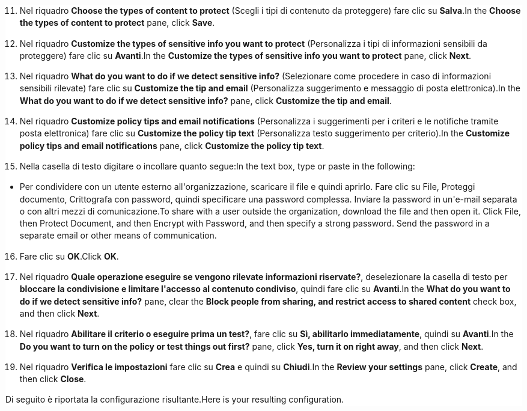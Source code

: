 11. <span data-ttu-id="89f8b-273">Nel riquadro **Choose the types of content to protect** (Scegli i tipi di contenuto da proteggere) fare clic su **Salva**.</span><span class="sxs-lookup"><span data-stu-id="89f8b-273">In the **Choose the types of content to protect** pane, click **Save**.</span></span>
    
12. <span data-ttu-id="89f8b-274">Nel riquadro **Customize the types of sensitive info you want to protect** (Personalizza i tipi di informazioni sensibili da proteggere) fare clic su **Avanti**.</span><span class="sxs-lookup"><span data-stu-id="89f8b-274">In the **Customize the types of sensitive info you want to protect** pane, click **Next**.</span></span>
    
13. <span data-ttu-id="89f8b-275">Nel riquadro **What do you want to do if we detect sensitive info?** (Selezionare come procedere in caso di informazioni sensibili rilevate) fare clic su **Customize the tip and email** (Personalizza suggerimento e messaggio di posta elettronica).</span><span class="sxs-lookup"><span data-stu-id="89f8b-275">In the **What do you want to do if we detect sensitive info?** pane, click **Customize the tip and email**.</span></span>
    
14. <span data-ttu-id="89f8b-276">Nel riquadro **Customize policy tips and email notifications** (Personalizza i suggerimenti per i criteri e le notifiche tramite posta elettronica) fare clic su **Customize the policy tip text** (Personalizza testo suggerimento per criterio).</span><span class="sxs-lookup"><span data-stu-id="89f8b-276">In the **Customize policy tips and email notifications** pane, click **Customize the policy tip text**.</span></span>
    
15. <span data-ttu-id="89f8b-277">Nella casella di testo digitare o incollare quanto segue:</span><span class="sxs-lookup"><span data-stu-id="89f8b-277">In the text box, type or paste in the following:</span></span>
    
  - <span data-ttu-id="89f8b-p109">Per condividere con un utente esterno all'organizzazione, scaricare il file e quindi aprirlo. Fare clic su File, Proteggi documento, Crittografa con password, quindi specificare una password complessa. Inviare la password in un'e-mail separata o con altri mezzi di comunicazione.</span><span class="sxs-lookup"><span data-stu-id="89f8b-p109">To share with a user outside the organization, download the file and then open it. Click File, then Protect Document, and then Encrypt with Password, and then specify a strong password. Send the password in a separate email or other means of communication.</span></span>
    
16. <span data-ttu-id="89f8b-281">Fare clic su **OK**.</span><span class="sxs-lookup"><span data-stu-id="89f8b-281">Click **OK**.</span></span>
    
17. <span data-ttu-id="89f8b-282">Nel riquadro **Quale operazione eseguire se vengono rilevate informazioni riservate?**, deselezionare la casella di testo per **bloccare la condivisione e limitare l'accesso al contenuto condiviso**, quindi fare clic su **Avanti**.</span><span class="sxs-lookup"><span data-stu-id="89f8b-282">In the **What do you want to do if we detect sensitive info?** pane, clear the **Block people from sharing, and restrict access to shared content** check box, and then click **Next**.</span></span>
    
18. <span data-ttu-id="89f8b-283">Nel riquadro **Abilitare il criterio o eseguire prima un test?**, fare clic su **Sì, abilitarlo immediatamente**, quindi su **Avanti**.</span><span class="sxs-lookup"><span data-stu-id="89f8b-283">In the **Do you want to turn on the policy or test things out first?** pane, click **Yes, turn it on right away**, and then click **Next**.</span></span>
    
19. <span data-ttu-id="89f8b-284">Nel riquadro **Verifica le impostazioni** fare clic su **Crea** e quindi su **Chiudi**.</span><span class="sxs-lookup"><span data-stu-id="89f8b-284">In the **Review your settings** pane, click **Create**, and then click **Close**.</span></span>
    
<span data-ttu-id="89f8b-285">Di seguito è riportata la configurazione risultante.</span><span class="sxs-lookup"><span data-stu-id="89f8b-285">Here is your resulting configuration.</span></span>
  